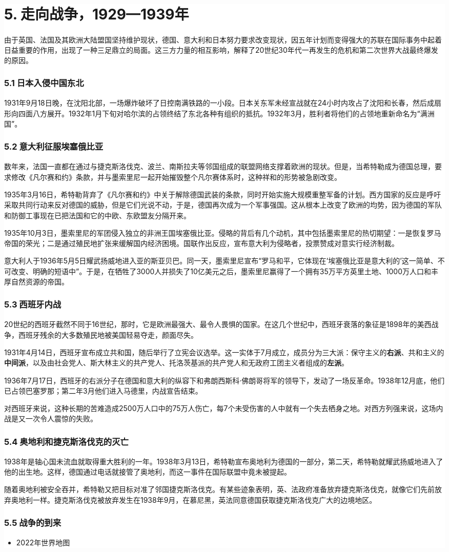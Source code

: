 

# 5. 走向战争，1929—1939年

由于英国、法国及其欧洲大陆盟国坚持维护现状，德国、意大利和日本努力要求改变现状，因五年计划而变得强大的苏联在国际事务中起着日益重要的作用，出现了一种三足鼎立的局面。这三方力量的相互影响，解释了20世纪30年代一再发生的危机和第二次世界大战最终爆发的原因。

### 5.1 日本入侵中国东北

1931年9月18日晚，在沈阳北部，一场爆炸破坏了日控南满铁路的一小段。日本关东军未经宣战就在24小时内攻占了沈阳和长春，然后成扇形向四面八方展开。1932年1月下旬对哈尔滨的占领终结了东北各种有组织的抵抗。1932年3月，胜利者将他们的占领地重新命名为“满洲国”。

### 5.2 意大利征服埃塞俄比亚

数年来，法国一直都在通过与捷克斯洛伐克、波兰、南斯拉夫等邻国组成的联盟网络支撑着欧洲的现状。但是，当希特勒成为德国总理，要求修改《凡尔赛和约》条款，并与墨索里尼一起开始摧毁整个凡尔赛体系时，这种祥和的形势被急剧改变。

1935年3月16日，希特勒背弃了《凡尔赛和约》中关于解除德国武装的条款，同时开始实施大规模重整军备的计划。西方国家的反应是呼吁采取共同行动来反对德国的威胁，但是它们光说不动，于是，德国再次成为一个军事强国。这从根本上改变了欧洲的均势，因为德国的军队和防御工事现在已把法国和它的中欧、东欧盟友分隔开来。

1935年10月3日，墨索里尼的军团侵入独立的非洲王国埃塞俄比亚。侵略的背后有几个动机，其中包括墨索里尼的热切期望：一是恢复罗马帝国的荣光；二是通过殖民地扩张来缓解国内经济困境。国联作出反应，宣布意大利为侵略者，投票赞成对意实行经济制裁。

意大利人于1936年5月5日耀武扬威地进入亚的斯亚贝巴。同一天，墨索里尼宣布“罗马和平，它体现在‘埃塞俄比亚是意大利的’这一简单、不可改变、明确的短语中”。于是，在牺牲了3000人并损失了10亿美元之后，墨索里尼赢得了一个拥有35万平方英里土地、1000万人口和丰厚自然资源的帝国。

### 5.3 西班牙内战

20世纪的西班牙截然不同于16世纪，那时，它是欧洲最强大、最令人畏惧的国家。在这几个世纪中，西班牙衰落的象征是1898年的美西战争，西班牙残余的大多数殖民地被美国轻易夺走，颜面尽失。

1931年4月14日，西班牙宣布成立共和国，随后举行了立宪会议选举。这一实体于7月成立，成员分为三大派：保守主义的**右派**、共和主义的**中间派**，以及由社会党人、斯大林主义的共产党人、托洛茨基派的共产党人和无政府工团主义者组成的**左派**。

1936年7月17日，西班牙的右派分子在德国和意大利的纵容下和弗朗西斯科·佛朗哥将军的领导下，发动了一场反革命。1938年12月底，他们已占领巴塞罗那；第二年3月他们进入马德里，内战宣告结束。

对西班牙来说，这种长期的苦难造成2500万人口中的75万人伤亡，每7个未受伤害的人中就有一个失去栖身之地。对西方列强来说，这场内战是又一次令人震惊的失败。

### 5.4 奥地利和捷克斯洛伐克的灭亡

1938年是轴心国未流血就取得重大胜利的一年。1938年3月13日，希特勒宣布奥地利为德国的一部分，第二天，希特勒就耀武扬威地进入了他的出生地。这样，德国通过电话就接管了奥地利，而这一事件在国际联盟中竟未被提起。

随着奥地利被安全吞并，希特勒又把目标对准了邻国捷克斯洛伐克。有某些迹象表明，英、法政府准备放弃捷克斯洛伐克，就像它们先前放弃奥地利一样。捷克斯洛伐克被放弃发生在1938年9月，在慕尼黑，英法同意德国获取捷克斯洛伐克广大的边境地区。

### 5.5 战争的到来

+ 2022年世界地图
